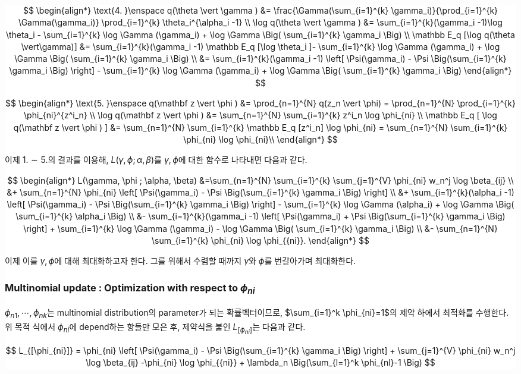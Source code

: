 $$
\begin{align*}
\text{4. }\enspace q(\theta \vert \gamma ) &= \frac{\Gamma(\sum_{i=1}^{k} \gamma_i)}{\prod_{i=1}^{k} \Gamma(\gamma_i)} \prod_{i=1}^{k} \theta_i^{\alpha_i -1} \\
\log q(\theta \vert \gamma ) &= \sum_{i=1}^{k}(\gamma_i -1)\log \theta_i - \sum_{i=1}^{k} \log \Gamma (\gamma_i) + \log \Gamma \Big( \sum_{i=1}^{k} \gamma_i \Big) \\
\mathbb E_q [\log  q(\theta \vert\gamma)] &= \sum_{i=1}^{k}(\gamma_i -1) \mathbb E_q [\log \theta_i ]- \sum_{i=1}^{k} \log \Gamma (\gamma_i) + \log \Gamma \Big( \sum_{i=1}^{k} \gamma_i \Big) \\
&= \sum_{i=1}^{k}(\gamma_i -1) \left[ \Psi(\gamma_i) - \Psi \Big(\sum_{i=1}^{k} \gamma_i \Big) \right] - \sum_{i=1}^{k} \log \Gamma (\gamma_i) + \log \Gamma \Big( \sum_{i=1}^{k} \gamma_i \Big)
\end{align*}
$$

$$
\begin{align*}
\text{5. }\enspace q(\mathbf z \vert \phi ) &= \prod_{n=1}^{N} q(z_n \vert \phi) = \prod_{n=1}^{N} \prod_{i=1}^{k} \phi_{ni}^{z^i_n} \\
\log q(\mathbf z \vert \phi ) &= \sum_{n=1}^{N} \sum_{i=1}^{k} z^i_n \log  \phi_{ni} \\
\mathbb E_q [ \log q(\mathbf z \vert \phi ) ] &= \sum_{n=1}^{N} \sum_{i=1}^{k} \mathbb E_q [z^i_n] \log  \phi_{ni} = \sum_{n=1}^{N} \sum_{i=1}^{k} \phi_{ni} \log  \phi_{ni}\\
\end{align*}
$$

이제 $1. \sim 5.$의 결과를 이용해, $L(\gamma, \phi ; \alpha, \beta)$를 $\gamma, \phi$에 대한 함수로 나타내면 다음과 같다.

$$
\begin{align*}
L(\gamma, \phi ; \alpha, \beta) &=\sum_{n=1}^{N} \sum_{i=1}^{k}  \sum_{j=1}^{V} \phi_{ni} w_n^j \log \beta_{ij} \\
&+  \sum_{n=1}^{N} \phi_{ni} \left[ \Psi(\gamma_i) - \Psi \Big(\sum_{i=1}^{k} \gamma_i \Big) \right] \\ 
&+ \sum_{i=1}^{k}(\alpha_i -1) \left[ \Psi(\gamma_i) - \Psi \Big(\sum_{i=1}^{k} \gamma_i \Big) \right] - \sum_{i=1}^{k} \log \Gamma (\alpha_i) + \log \Gamma \Big( \sum_{i=1}^{k} \alpha_i \Big) \\ 
&- \sum_{i=1}^{k}(\gamma_i -1) \left[ \Psi(\gamma_i) + \Psi \Big(\sum_{i=1}^{k} \gamma_i \Big) \right] + \sum_{i=1}^{k} \log \Gamma (\gamma_i) - \log \Gamma \Big( \sum_{i=1}^{k} \gamma_i \Big) \\ 
&- \sum_{n=1}^{N} \sum_{i=1}^{k}  \phi_{ni} \log  \phi_{{ni}}.
\end{align*}
$$

이제 이를 $\gamma, \phi$에 대해 최대화하고자 한다. 그를 위해서 수렴할 때까지 $\gamma$와 $\phi$를 번갈아가며 최대화한다.
<br>


### Multinomial update : Optimization with respect to $\phi_{ni}$

$\phi_{n1}, \cdots, \phi_{nk}$는 multinomial distribution의 parameter가 되는 확률벡터이므로, $\sum_{i=1}^k \phi_{ni}=1$의 제약 하에서 최적화를 수행한다. 위 목적 식에서 $\phi_{ni}$에 depend하는 항들만 모은 후, 제약식을 붙인 $L_{[\phi_{ni}]}$는 다음과 같다. 

$$
L_{[\phi_{ni}]} = \phi_{ni} \left[ \Psi(\gamma_i) - \Psi \Big(\sum_{i=1}^{k} \gamma_i \Big) \right] +  \sum_{j=1}^{V} \phi_{ni} w_n^j \log \beta_{ij} -\phi_{ni} \log  \phi_{{ni}} + \lambda_n \Big(\sum_{l=1}^k \phi_{nl}-1 \Big)
$$

